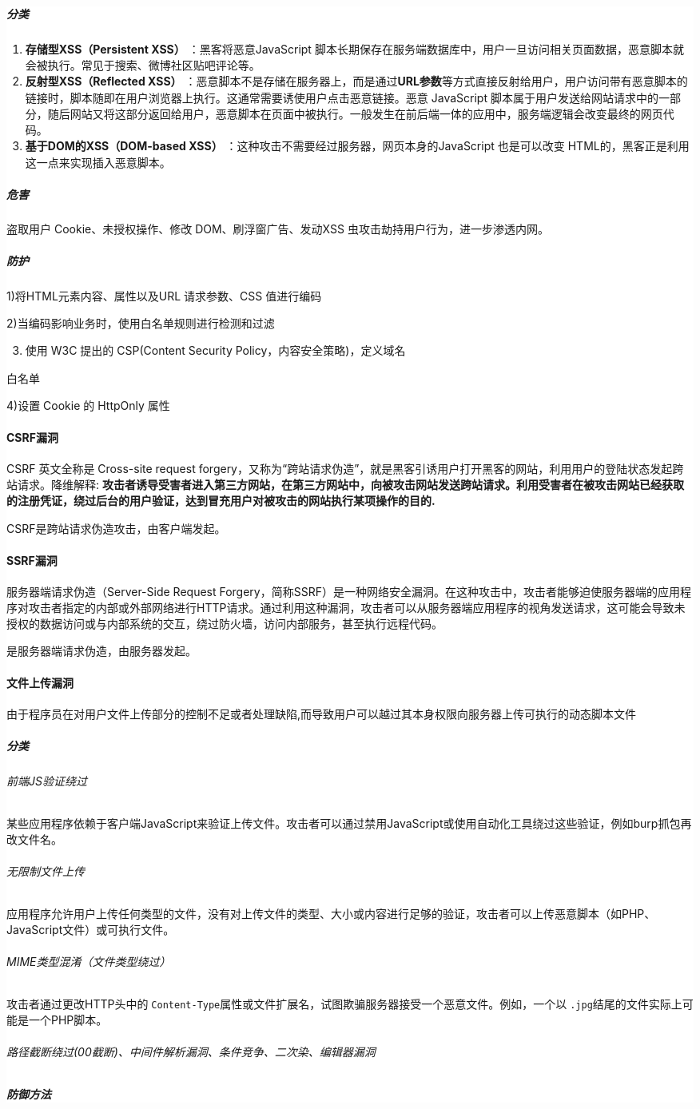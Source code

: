 ##### 分类

1. **存储型XSS（Persistent XSS）** ：黑客将恶意JavaScript 脚本长期保存在服务端数据库中，用户一旦访问相关页面数据，恶意脚本就会被执行。常见于搜索、微博社区贴吧评论等。
2. **反射型XSS（Reflected XSS）** ：恶意脚本不是存储在服务器上，而是通过**URL参数**等方式直接反射给用户，用户访问带有恶意脚本的链接时，脚本随即在用户浏览器上执行。这通常需要诱使用户点击恶意链接。恶意 JavaScript 脚本属于用户发送给网站请求中的一部分，随后网站又将这部分返回给用户，恶意脚本在页面中被执行。一般发生在前后端一体的应用中，服务端逻辑会改变最终的网页代码。
3. **基于DOM的XSS（DOM-based XSS）** ：这种攻击不需要经过服务器，网页本身的JavaScript 也是可以改变 HTML的，黑客正是利用这一点来实现插入恶意脚本。

##### 危害

盗取用户 Cookie、未授权操作、修改 DOM、刷浮窗广告、发动XSS 虫攻击劫持用户行为，进一步渗透内网。

##### 防护

1)将HTML元素内容、属性以及URL 请求参数、CSS 值进行编码

2)当编码影响业务时，使用白名单规则进行检测和过滤

3) 使用 W3C 提出的 CSP(Content Security Policy，内容安全策略)，定义域名

白名单

4)设置 Cookie 的 HttpOnly 属性

#### CSRF漏洞

CSRF 英文全称是 Cross-site request forgery，又称为“跨站请求伪造”，就是黑客引诱用户打开黑客的网站，利用用户的登陆状态发起跨站请求。降维解释: **攻击者诱导受害者进入第三方网站，在第三方网站中，向被攻击网站发送跨站请求。利用受害者在被攻击网站已经获取的注册凭证，绕过后台的用户验证，达到冒充用户对被攻击的网站执行某项操作的目的.**

CSRF是跨站请求伪造攻击，由客户端发起。

#### SSRF漏洞

服务器端请求伪造（Server-Side Request Forgery，简称SSRF）是一种网络安全漏洞。在这种攻击中，攻击者能够迫使服务器端的应用程序对攻击者指定的内部或外部网络进行HTTP请求。通过利用这种漏洞，攻击者可以从服务器端应用程序的视角发送请求，这可能会导致未授权的数据访问或与内部系统的交互，绕过防火墙，访问内部服务，甚至执行远程代码。

是服务器端请求伪造，由服务器发起。

#### 文件上传漏洞

由于程序员在对用户文件上传部分的控制不足或者处理缺陷,而导致用户可以越过其本身权限向服务器上传可执行的动态脚本文件

##### 分类

###### 前端JS验证绕过

某些应用程序依赖于客户端JavaScript来验证上传文件。攻击者可以通过禁用JavaScript或使用自动化工具绕过这些验证，例如burp抓包再改文件名。

###### 无限制文件上传

应用程序允许用户上传任何类型的文件，没有对上传文件的类型、大小或内容进行足够的验证，攻击者可以上传恶意脚本（如PHP、JavaScript文件）或可执行文件。

###### MIME类型混淆（文件类型绕过）

攻击者通过更改HTTP头中的 `Content-Type`属性或文件扩展名，试图欺骗服务器接受一个恶意文件。例如，一个以 `.jpg`结尾的文件实际上可能是一个PHP脚本。

###### 路径截断绕过(00截断)、中间件解析漏洞、条件竞争、二次染、编辑器漏洞

##### 防御方法
